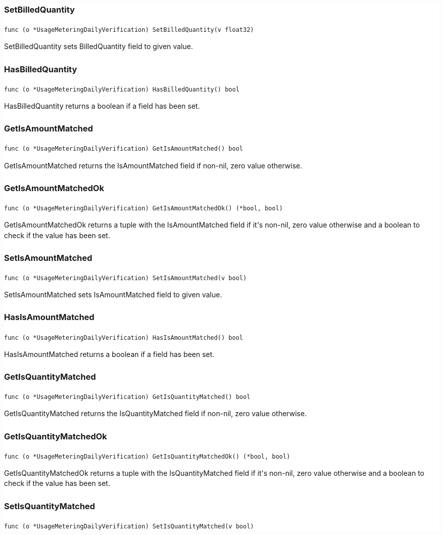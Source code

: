### SetBilledQuantity

`func (o *UsageMeteringDailyVerification) SetBilledQuantity(v float32)`

SetBilledQuantity sets BilledQuantity field to given value.

### HasBilledQuantity

`func (o *UsageMeteringDailyVerification) HasBilledQuantity() bool`

HasBilledQuantity returns a boolean if a field has been set.

### GetIsAmountMatched

`func (o *UsageMeteringDailyVerification) GetIsAmountMatched() bool`

GetIsAmountMatched returns the IsAmountMatched field if non-nil, zero value otherwise.

### GetIsAmountMatchedOk

`func (o *UsageMeteringDailyVerification) GetIsAmountMatchedOk() (*bool, bool)`

GetIsAmountMatchedOk returns a tuple with the IsAmountMatched field if it's non-nil, zero value otherwise
and a boolean to check if the value has been set.

### SetIsAmountMatched

`func (o *UsageMeteringDailyVerification) SetIsAmountMatched(v bool)`

SetIsAmountMatched sets IsAmountMatched field to given value.

### HasIsAmountMatched

`func (o *UsageMeteringDailyVerification) HasIsAmountMatched() bool`

HasIsAmountMatched returns a boolean if a field has been set.

### GetIsQuantityMatched

`func (o *UsageMeteringDailyVerification) GetIsQuantityMatched() bool`

GetIsQuantityMatched returns the IsQuantityMatched field if non-nil, zero value otherwise.

### GetIsQuantityMatchedOk

`func (o *UsageMeteringDailyVerification) GetIsQuantityMatchedOk() (*bool, bool)`

GetIsQuantityMatchedOk returns a tuple with the IsQuantityMatched field if it's non-nil, zero value otherwise
and a boolean to check if the value has been set.

### SetIsQuantityMatched

`func (o *UsageMeteringDailyVerification) SetIsQuantityMatched(v bool)`

